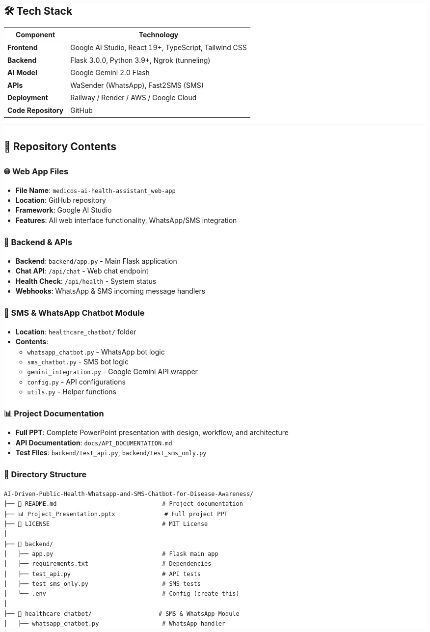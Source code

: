
## 🛠 Tech Stack

| Component | Technology |
|-----------|------------|
| **Frontend** | Google AI Studio, React 19+, TypeScript, Tailwind CSS |
| **Backend** | Flask 3.0.0, Python 3.9+, Ngrok (tunneling) |
| **AI Model** | Google Gemini 2.0 Flash |
| **APIs** | WaSender (WhatsApp), Fast2SMS (SMS) |
| **Deployment** | Railway / Render / AWS / Google Cloud |
| **Code Repository** | GitHub |

---

## 📂 Repository Contents

### 🌐 Web App Files
- **File Name**: `medicos-ai-health-assistant_web-app`
- **Location**: GitHub repository
- **Framework**: Google AI Studio
- **Features**: All web interface functionality, WhatsApp/SMS integration

### 🤖 Backend & APIs
- **Backend**: `backend/app.py` - Main Flask application
- **Chat API**: `/api/chat` - Web chat endpoint
- **Health Check**: `/api/health` - System status
- **Webhooks**: WhatsApp & SMS incoming message handlers

### 💬 SMS & WhatsApp Chatbot Module
- **Location**: `healthcare_chatbot/` folder
- **Contents**:
  - `whatsapp_chatbot.py` - WhatsApp bot logic
  - `sms_chatbot.py` - SMS bot logic
  - `gemini_integration.py` - Google Gemini API wrapper
  - `config.py` - API configurations
  - `utils.py` - Helper functions

### 📊 Project Documentation
- **Full PPT**: Complete PowerPoint presentation with design, workflow, and architecture
- **API Documentation**: `docs/API_DOCUMENTATION.md`
- **Test Files**: `backend/test_api.py`, `backend/test_sms_only.py`

### 📁 Directory Structure
```
AI-Driven-Public-Health-Whatsapp-and-SMS-Chatbot-for-Disease-Awareness/
├── 📄 README.md                              # Project documentation
├── 📊 Project_Presentation.pptx              # Full project PPT
├── 📜 LICENSE                                # MIT License
│
├── 📁 backend/
│   ├── app.py                               # Flask main app
│   ├── requirements.txt                     # Dependencies
│   ├── test_api.py                          # API tests
│   ├── test_sms_only.py                     # SMS tests
│   └── .env                                 # Config (create this)
│
├── 📁 healthcare_chatbot/                   # SMS & WhatsApp Module
│   ├── whatsapp_chatbot.py                  # WhatsApp handler
```